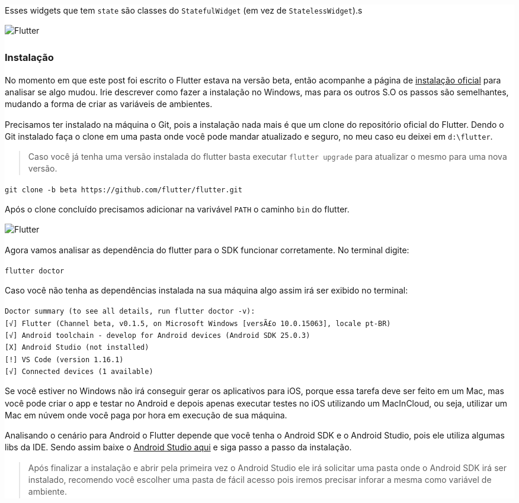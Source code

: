 Esses widgets que tem `state` são classes do `StatefulWidget` (em vez de `StatelessWidget`).s

![Flutter](/img/flutter4.jpg)

### Instalação

No momento em que este post foi escrito o Flutter estava na versão beta, então acompanhe a página de [instalação oficial](https://flutter.io/setup-windows/) para analisar se algo mudou. Irie descrever como fazer a instalação no Windows, mas para os outros S.O os passos são semelhantes, mudando a forma de criar as variáveis de ambientes.

Precisamos ter instalado na máquina o Git, pois a instalação nada mais é que um clone do repositório oficial do Flutter. Dendo o Git instalado faça o clone em uma pasta onde você pode mandar atualizado e seguro, no meu caso eu deixei em `d:\flutter`.

> Caso você já tenha uma versão instalada do flutter basta executar `flutter upgrade` para atualizar o mesmo para uma nova versão.

```
git clone -b beta https://github.com/flutter/flutter.git
```

Após o clone concluído precisamos adicionar na varivável `PATH` o caminho `bin` do flutter.

![Flutter](/img/flutter5.jpg)

Agora vamos analisar as dependência do flutter para o SDK funcionar corretamente. No terminal digite:

```
flutter doctor
```

Caso você não tenha as dependências instalada na sua máquina algo assim irá ser exibido no terminal:

```
Doctor summary (to see all details, run flutter doctor -v):
[√] Flutter (Channel beta, v0.1.5, on Microsoft Windows [versÃ£o 10.0.15063], locale pt-BR)
[√] Android toolchain - develop for Android devices (Android SDK 25.0.3)
[X] Android Studio (not installed)
[!] VS Code (version 1.16.1)
[√] Connected devices (1 available)
```

Se você estiver no Windows não irá conseguir gerar os aplicativos para iOS, porque essa tarefa deve ser feito em um Mac, mas você pode criar o app e testar no Android e depois apenas executar testes no iOS utilizando um MacInCloud, ou seja, utilizar um Mac em núvem onde você paga por hora em execução de sua máquina.

Analisando o cenário para Android o Flutter depende que você tenha o Android SDK e o Android Studio, pois ele utiliza algumas libs da IDE. Sendo assim baixe o [Android Studio aqui](https://developer.android.com/studio/index.html?hl=pt-br) e siga passo a passo da instalação.

> Após finalizar a instalação e abrir pela primeira vez o Android Studio ele irá solicitar uma pasta onde o Android SDK irá ser instalado, recomendo você escolher uma pasta de fácil acesso pois iremos precisar inforar a mesma como variável de ambiente.
